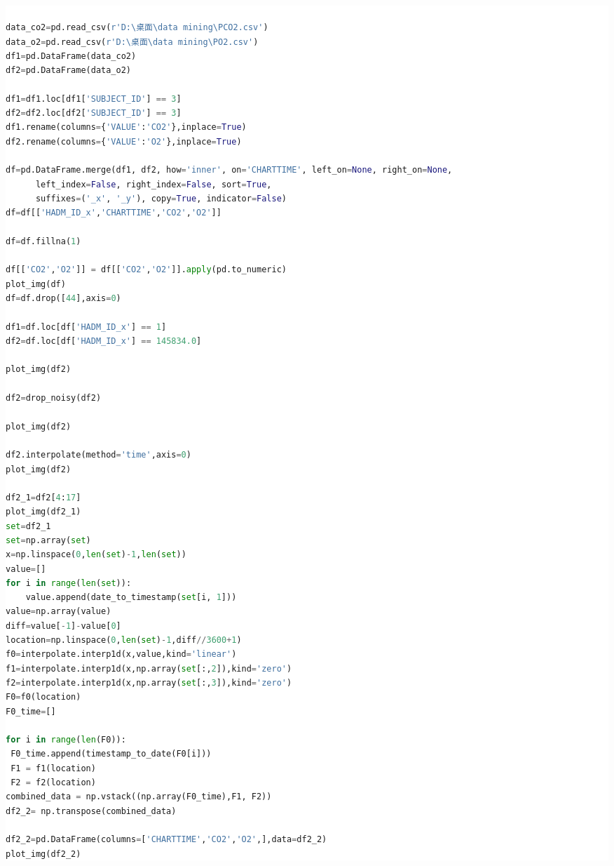 ```python

data_co2=pd.read_csv(r'D:\桌面\data mining\PCO2.csv')
data_o2=pd.read_csv(r'D:\桌面\data mining\PO2.csv') 
df1=pd.DataFrame(data_co2)
df2=pd.DataFrame(data_o2)

df1=df1.loc[df1['SUBJECT_ID'] == 3]
df2=df2.loc[df2['SUBJECT_ID'] == 3]
df1.rename(columns={'VALUE':'CO2'},inplace=True) 
df2.rename(columns={'VALUE':'O2'},inplace=True) 

df=pd.DataFrame.merge(df1, df2, how='inner', on='CHARTTIME', left_on=None, right_on=None,   
      left_index=False, right_index=False, sort=True,   
      suffixes=('_x', '_y'), copy=True, indicator=False)
df=df[['HADM_ID_x','CHARTTIME','CO2','O2']]

df=df.fillna(1)

df[['CO2','O2']] = df[['CO2','O2']].apply(pd.to_numeric)
plot_img(df) 
df=df.drop([44],axis=0)

df1=df.loc[df['HADM_ID_x'] == 1]
df2=df.loc[df['HADM_ID_x'] == 145834.0]

plot_img(df2)

df2=drop_noisy(df2)

plot_img(df2)

df2.interpolate(method='time',axis=0)
plot_img(df2)

df2_1=df2[4:17]
plot_img(df2_1)
set=df2_1
set=np.array(set)
x=np.linspace(0,len(set)-1,len(set))
value=[]
for i in range(len(set)):
    value.append(date_to_timestamp(set[i, 1]))
value=np.array(value)
diff=value[-1]-value[0]
location=np.linspace(0,len(set)-1,diff//3600+1)
f0=interpolate.interp1d(x,value,kind='linear')
f1=interpolate.interp1d(x,np.array(set[:,2]),kind='zero')
f2=interpolate.interp1d(x,np.array(set[:,3]),kind='zero')
F0=f0(location)
F0_time=[]

for i in range(len(F0)):
 F0_time.append(timestamp_to_date(F0[i]))
 F1 = f1(location)
 F2 = f2(location)
combined_data = np.vstack((np.array(F0_time),F1, F2))
df2_2= np.transpose(combined_data)

df2_2=pd.DataFrame(columns=['CHARTTIME','CO2','O2',],data=df2_2)
plot_img(df2_2)
```
